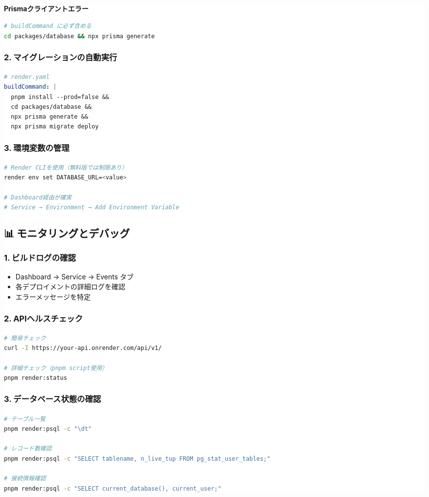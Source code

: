 **Prismaクライアントエラー**

```bash
# buildCommand に必ず含める
cd packages/database && npx prisma generate
```

### 2. マイグレーションの自動実行

```yaml
# render.yaml
buildCommand: |
  pnpm install --prod=false && 
  cd packages/database && 
  npx prisma generate && 
  npx prisma migrate deploy
```

### 3. 環境変数の管理

```bash
# Render CLIを使用（無料版では制限あり）
render env set DATABASE_URL=<value>

# Dashboard経由が確実
# Service → Environment → Add Environment Variable
```

## 📊 モニタリングとデバッグ

### 1. ビルドログの確認

- Dashboard → Service → Events タブ
- 各デプロイメントの詳細ログを確認
- エラーメッセージを特定

### 2. APIヘルスチェック

```bash
# 簡易チェック
curl -I https://your-api.onrender.com/api/v1/

# 詳細チェック（pnpm script使用）
pnpm render:status
```

### 3. データベース状態の確認

```bash
# テーブル一覧
pnpm render:psql -c "\dt"

# レコード数確認
pnpm render:psql -c "SELECT tablename, n_live_tup FROM pg_stat_user_tables;"

# 接続情報確認
pnpm render:psql -c "SELECT current_database(), current_user;"
```
